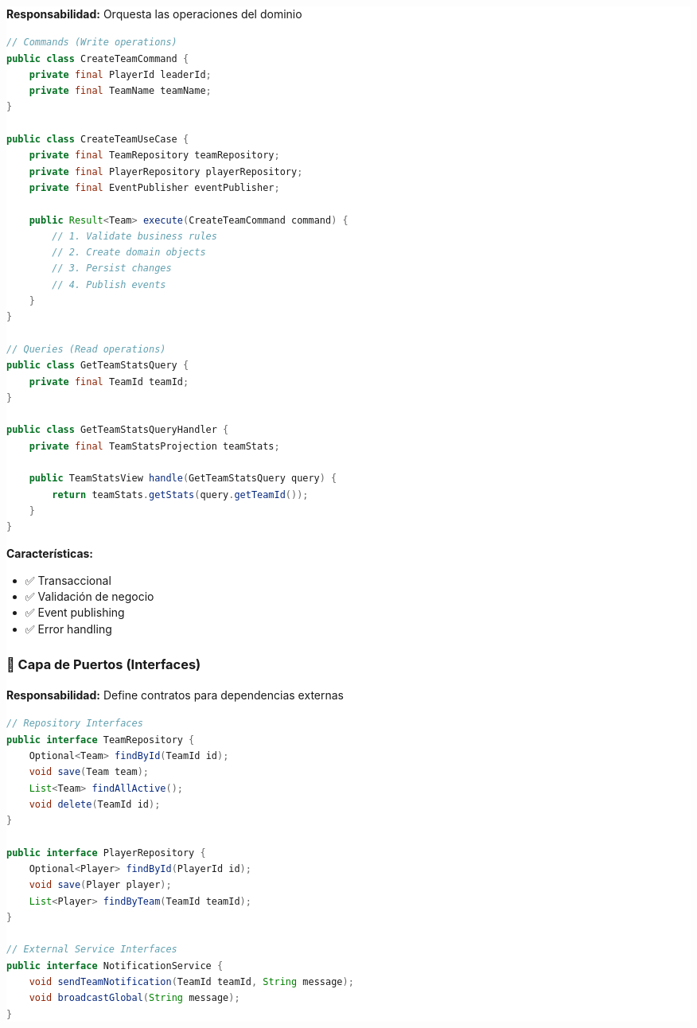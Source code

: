**Responsabilidad:** Orquesta las operaciones del dominio

```java
// Commands (Write operations)
public class CreateTeamCommand {
    private final PlayerId leaderId;
    private final TeamName teamName;
}

public class CreateTeamUseCase {
    private final TeamRepository teamRepository;
    private final PlayerRepository playerRepository;
    private final EventPublisher eventPublisher;
    
    public Result<Team> execute(CreateTeamCommand command) {
        // 1. Validate business rules
        // 2. Create domain objects
        // 3. Persist changes
        // 4. Publish events
    }
}

// Queries (Read operations)
public class GetTeamStatsQuery {
    private final TeamId teamId;
}

public class GetTeamStatsQueryHandler {
    private final TeamStatsProjection teamStats;
    
    public TeamStatsView handle(GetTeamStatsQuery query) {
        return teamStats.getStats(query.getTeamId());
    }
}
```

**Características:**
- ✅ Transaccional
- ✅ Validación de negocio
- ✅ Event publishing
- ✅ Error handling

### 🔌 Capa de Puertos (Interfaces)

**Responsabilidad:** Define contratos para dependencias externas

```java
// Repository Interfaces
public interface TeamRepository {
    Optional<Team> findById(TeamId id);
    void save(Team team);
    List<Team> findAllActive();
    void delete(TeamId id);
}

public interface PlayerRepository {
    Optional<Player> findById(PlayerId id);
    void save(Player player);
    List<Player> findByTeam(TeamId teamId);
}

// External Service Interfaces
public interface NotificationService {
    void sendTeamNotification(TeamId teamId, String message);
    void broadcastGlobal(String message);
}
```